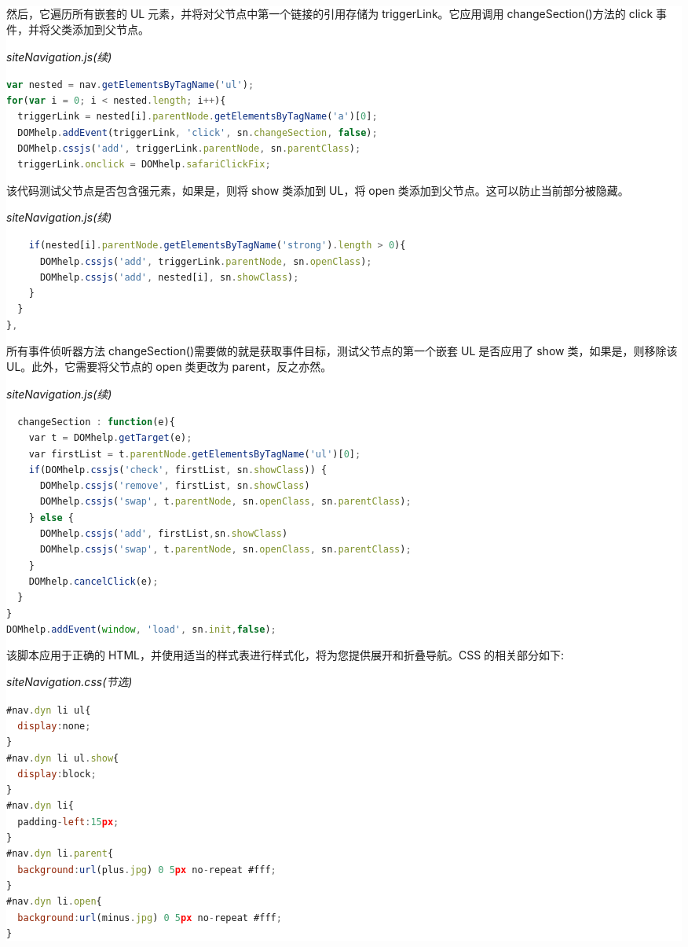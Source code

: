 然后，它遍历所有嵌套的 UL 元素，并将对父节点中第一个链接的引用存储为 triggerLink。它应用调用 changeSection()方法的 click 事件，并将父类添加到父节点。

*siteNavigation.js(续)*

```js
var nested = nav.getElementsByTagName('ul');
for(var i = 0; i < nested.length; i++){
  triggerLink = nested[i].parentNode.getElementsByTagName('a')[0];
  DOMhelp.addEvent(triggerLink, 'click', sn.changeSection, false);
  DOMhelp.cssjs('add', triggerLink.parentNode, sn.parentClass);
  triggerLink.onclick = DOMhelp.safariClickFix;
```

该代码测试父节点是否包含强元素，如果是，则将 show 类添加到 UL，将 open 类添加到父节点。这可以防止当前部分被隐藏。

*siteNavigation.js(续)*

```js
    if(nested[i].parentNode.getElementsByTagName('strong').length > 0){
      DOMhelp.cssjs('add', triggerLink.parentNode, sn.openClass);
      DOMhelp.cssjs('add', nested[i], sn.showClass);
    }
  }
},
```

所有事件侦听器方法 changeSection()需要做的就是获取事件目标，测试父节点的第一个嵌套 UL 是否应用了 show 类，如果是，则移除该 UL。此外，它需要将父节点的 open 类更改为 parent，反之亦然。

*siteNavigation.js(续)*

```js
  changeSection : function(e){
    var t = DOMhelp.getTarget(e);
    var firstList = t.parentNode.getElementsByTagName('ul')[0];
    if(DOMhelp.cssjs('check', firstList, sn.showClass)) {
      DOMhelp.cssjs('remove', firstList, sn.showClass)
      DOMhelp.cssjs('swap', t.parentNode, sn.openClass, sn.parentClass);
    } else {
      DOMhelp.cssjs('add', firstList,sn.showClass)
      DOMhelp.cssjs('swap', t.parentNode, sn.openClass, sn.parentClass);
    }
    DOMhelp.cancelClick(e);
  }
}
DOMhelp.addEvent(window, 'load', sn.init,false);
```

该脚本应用于正确的 HTML，并使用适当的样式表进行样式化，将为您提供展开和折叠导航。CSS 的相关部分如下:

*siteNavigation.css(节选)*

```js
#nav.dyn li ul{
  display:none;
}
#nav.dyn li ul.show{
  display:block;
}
#nav.dyn li{
  padding-left:15px;
}
#nav.dyn li.parent{
  background:url(plus.jpg) 0 5px no-repeat #fff;
}
#nav.dyn li.open{
  background:url(minus.jpg) 0 5px no-repeat #fff;
}
```
